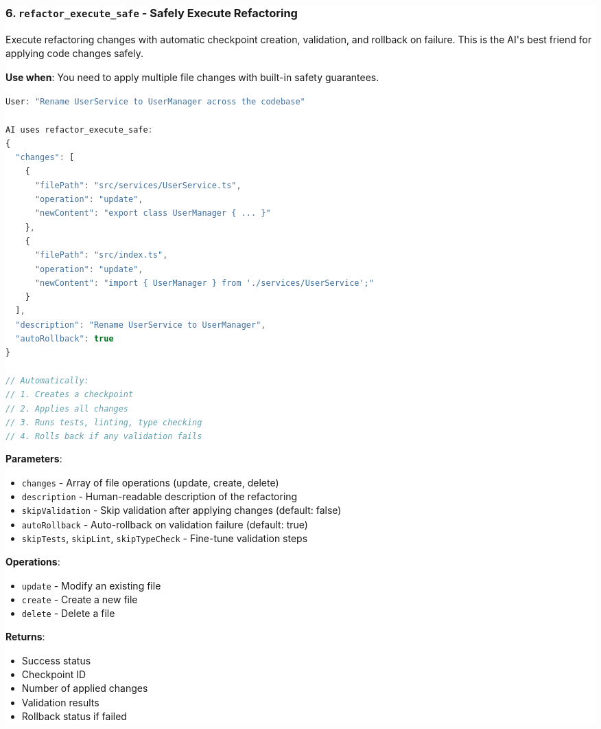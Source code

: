 
### 6. `refactor_execute_safe` - Safely Execute Refactoring

Execute refactoring changes with automatic checkpoint creation, validation, and rollback on failure. This is the AI's best friend for applying code changes safely.

**Use when**: You need to apply multiple file changes with built-in safety guarantees.

```typescript
User: "Rename UserService to UserManager across the codebase"

AI uses refactor_execute_safe:
{
  "changes": [
    {
      "filePath": "src/services/UserService.ts",
      "operation": "update",
      "newContent": "export class UserManager { ... }"
    },
    {
      "filePath": "src/index.ts",
      "operation": "update",
      "newContent": "import { UserManager } from './services/UserService';"
    }
  ],
  "description": "Rename UserService to UserManager",
  "autoRollback": true
}

// Automatically:
// 1. Creates a checkpoint
// 2. Applies all changes
// 3. Runs tests, linting, type checking
// 4. Rolls back if any validation fails
```

**Parameters**:
- `changes` - Array of file operations (update, create, delete)
- `description` - Human-readable description of the refactoring
- `skipValidation` - Skip validation after applying changes (default: false)
- `autoRollback` - Auto-rollback on validation failure (default: true)
- `skipTests`, `skipLint`, `skipTypeCheck` - Fine-tune validation steps

**Operations**:
- `update` - Modify an existing file
- `create` - Create a new file
- `delete` - Delete a file

**Returns**:
- Success status
- Checkpoint ID
- Number of applied changes
- Validation results
- Rollback status if failed
